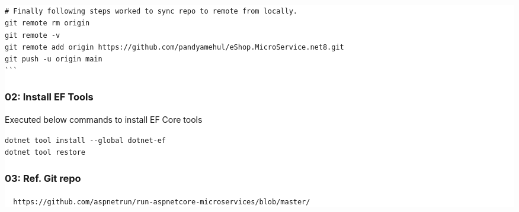     # Finally following steps worked to sync repo to remote from locally.
    git remote rm origin
    git remote -v
    git remote add origin https://github.com/pandyamehul/eShop.MicroService.net8.git
    git push -u origin main
    ```

### 02: Install EF Tools

Executed below commands to install EF Core tools

```pwsh
dotnet tool install --global dotnet-ef
dotnet tool restore
```

### 03: Ref. Git repo

```txt
  https://github.com/aspnetrun/run-aspnetcore-microservices/blob/master/
```
